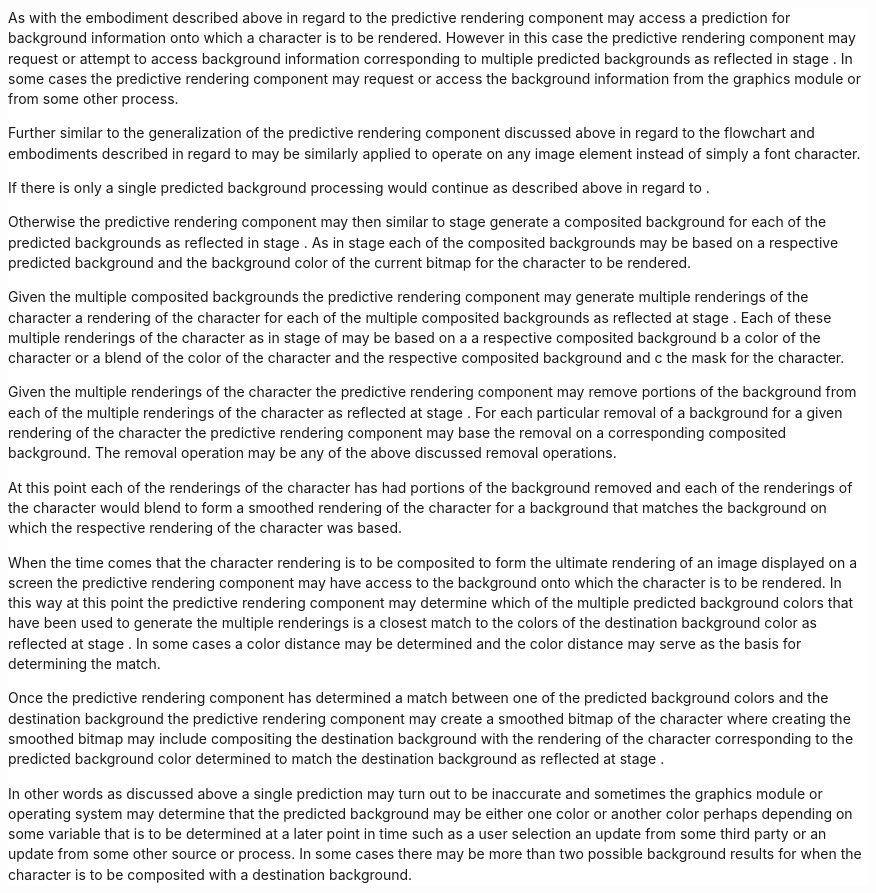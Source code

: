 As with the embodiment described above in regard to the predictive rendering component may access a prediction for background information onto which a character is to be rendered. However in this case the predictive rendering component may request or attempt to access background information corresponding to multiple predicted backgrounds as reflected in stage . In some cases the predictive rendering component may request or access the background information from the graphics module or from some other process.

Further similar to the generalization of the predictive rendering component discussed above in regard to the flowchart and embodiments described in regard to may be similarly applied to operate on any image element instead of simply a font character.

If there is only a single predicted background processing would continue as described above in regard to .

Otherwise the predictive rendering component may then similar to stage generate a composited background for each of the predicted backgrounds as reflected in stage . As in stage each of the composited backgrounds may be based on a respective predicted background and the background color of the current bitmap for the character to be rendered.

Given the multiple composited backgrounds the predictive rendering component may generate multiple renderings of the character a rendering of the character for each of the multiple composited backgrounds as reflected at stage . Each of these multiple renderings of the character as in stage of may be based on a a respective composited background b a color of the character or a blend of the color of the character and the respective composited background and c the mask for the character.

Given the multiple renderings of the character the predictive rendering component may remove portions of the background from each of the multiple renderings of the character as reflected at stage . For each particular removal of a background for a given rendering of the character the predictive rendering component may base the removal on a corresponding composited background. The removal operation may be any of the above discussed removal operations.

At this point each of the renderings of the character has had portions of the background removed and each of the renderings of the character would blend to form a smoothed rendering of the character for a background that matches the background on which the respective rendering of the character was based.

When the time comes that the character rendering is to be composited to form the ultimate rendering of an image displayed on a screen the predictive rendering component may have access to the background onto which the character is to be rendered. In this way at this point the predictive rendering component may determine which of the multiple predicted background colors that have been used to generate the multiple renderings is a closest match to the colors of the destination background color as reflected at stage . In some cases a color distance may be determined and the color distance may serve as the basis for determining the match.

Once the predictive rendering component has determined a match between one of the predicted background colors and the destination background the predictive rendering component may create a smoothed bitmap of the character where creating the smoothed bitmap may include compositing the destination background with the rendering of the character corresponding to the predicted background color determined to match the destination background as reflected at stage .

In other words as discussed above a single prediction may turn out to be inaccurate and sometimes the graphics module or operating system may determine that the predicted background may be either one color or another color perhaps depending on some variable that is to be determined at a later point in time such as a user selection an update from some third party or an update from some other source or process. In some cases there may be more than two possible background results for when the character is to be composited with a destination background.

